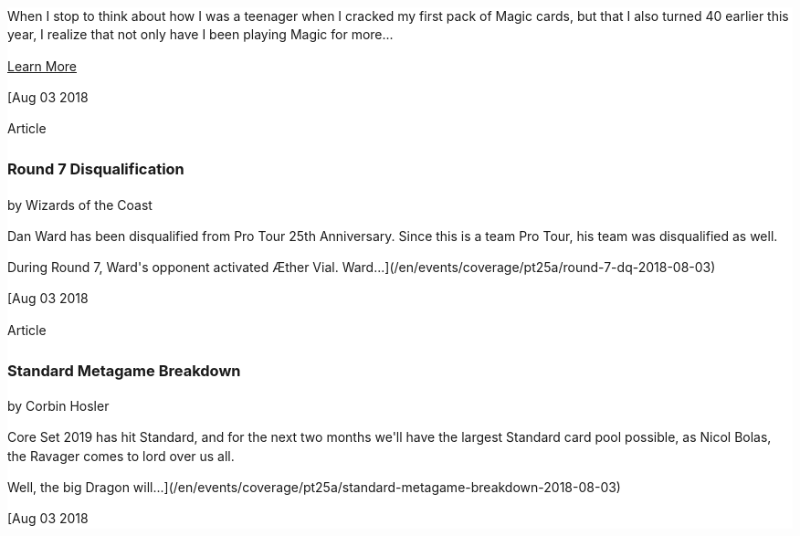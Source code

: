 When I stop to think about how I was a teenager when I cracked my first pack of Magic cards, but that I also turned 40 earlier this year, I realize that not only have I been playing Magic for more...


[Learn More](/en/events/coverage/pt25a/25-years-of-magic-pt-players-2018-08-03)










[Aug
03
2018




Article



### Round 7 Disqualification


by Wizards of the Coast




 Dan Ward has been disqualified from Pro Tour 25th Anniversary. Since this is a team Pro Tour, his team was disqualified as well.

During Round 7, Ward's opponent activated Æther Vial. Ward...](/en/events/coverage/pt25a/round-7-dq-2018-08-03)


[Aug
03
2018




Article



### Standard Metagame Breakdown


by Corbin Hosler




 Core Set 2019 has hit Standard, and for the next two months we'll have the largest Standard card pool possible, as Nicol Bolas, the Ravager comes to lord over us all.

Well, the big Dragon will...](/en/events/coverage/pt25a/standard-metagame-breakdown-2018-08-03)


[Aug
03
2018
